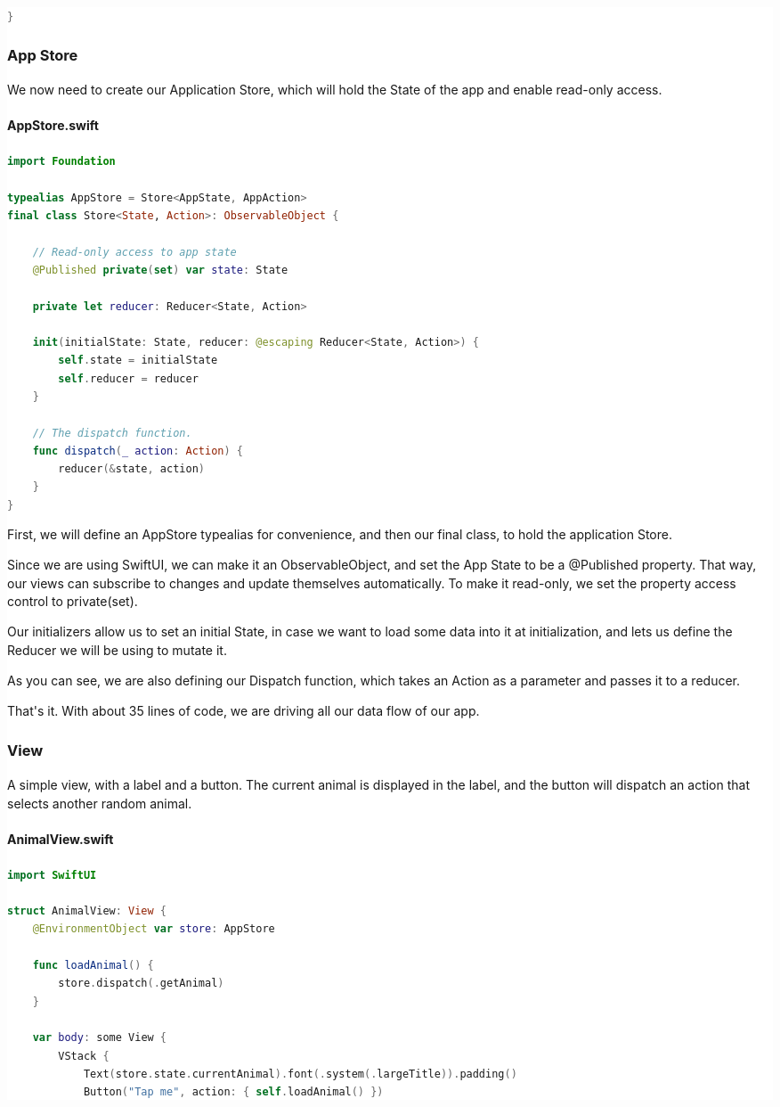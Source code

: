 ```swift
}
```


### App Store
We now need to create our Application Store, which will hold the State of the app and enable read-only access.  

#### AppStore.swift
```swift
import Foundation

typealias AppStore = Store<AppState, AppAction>
final class Store<State, Action>: ObservableObject {

    // Read-only access to app state
    @Published private(set) var state: State

    private let reducer: Reducer<State, Action>

    init(initialState: State, reducer: @escaping Reducer<State, Action>) {
        self.state = initialState
        self.reducer = reducer
    }

    // The dispatch function.
    func dispatch(_ action: Action) {
        reducer(&state, action)
    }
}
```

First, we will define an AppStore typealias for convenience, and then our final class, to hold the application Store.

Since we are using SwiftUI, we can make it an ObservableObject, and set the App State to be a @Published property.   That way, our views can subscribe to changes and update themselves automatically.  To make it read-only, we set the property access control to private(set).

Our initializers allow us to set an initial State, in case we want to load some data into it at initialization, and lets us define the Reducer we will be using to mutate it.

As you can see, we are also defining our Dispatch function, which takes an Action as a parameter and passes it to a reducer.

That's it.  With about 35 lines of code, we are driving all our data flow of our app.

### View
A simple view, with a label and a button.   The current animal is displayed in the label, and the button will dispatch an action that selects another random animal.

#### AnimalView.swift
```swift
import SwiftUI

struct AnimalView: View {
    @EnvironmentObject var store: AppStore

    func loadAnimal() {
        store.dispatch(.getAnimal)
    }

    var body: some View {
        VStack {
            Text(store.state.currentAnimal).font(.system(.largeTitle)).padding()
            Button("Tap me", action: { self.loadAnimal() })
```